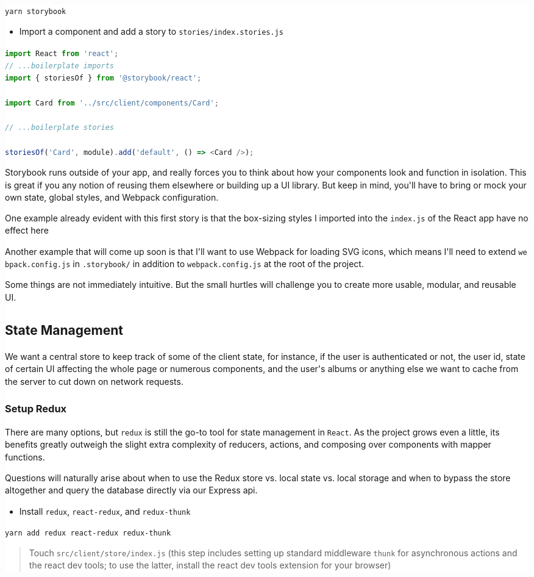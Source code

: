 ```bash
yarn storybook
```

* Import a component and add a story to `stories/index.stories.js`

```js
import React from 'react';
// ...boilerplate imports
import { storiesOf } from '@storybook/react';

import Card from '../src/client/components/Card';

// ...boilerplate stories

storiesOf('Card', module).add('default', () => <Card />);
```

Storybook runs outside of your app, and really forces you to think about how your components look and function in isolation. This is great if you any notion of reusing them elsewhere or building up a UI library. But keep in mind, you'll have to bring or mock your own state, global styles, and Webpack configuration. 

One example already evident with this first story is that the box-sizing styles I imported into the `index.js` of the React app have no effect here

Another example that will come up soon is that I'll want to use Webpack for loading SVG icons, which means I'll need to extend `webpack.config.js` in `.storybook/` in addition to `webpack.config.js` at the root of the project.

Some things are not immediately intuitive. But the small hurtles will challenge you to create more usable, modular, and reusable UI.

## State Management
We want a central store to keep track of some of the client state, for instance, if the user is authenticated or not, the user id, state of certain UI affecting the whole page or numerous components,  and the user's albums or anything else we want to cache from the server to cut down on network requests. 

### Setup Redux
There are many options, but `redux` is still the go-to tool for state management in `React`. As the project grows even a little, its benefits greatly outweigh the slight extra complexity of reducers, actions, and composing over components
with mapper functions.

Questions will naturally arise about when to use the Redux store vs. local state vs. local storage and when to bypass the store altogether and query the database directly via our Express api.

* Install `redux`, `react-redux`, and `redux-thunk`

```bash
yarn add redux react-redux redux-thunk
```

> Touch `src/client/store/index.js` (this step includes setting up standard middleware `thunk` for asynchronous actions and the react dev tools; to use the latter, install the react dev tools extension for your browser)
